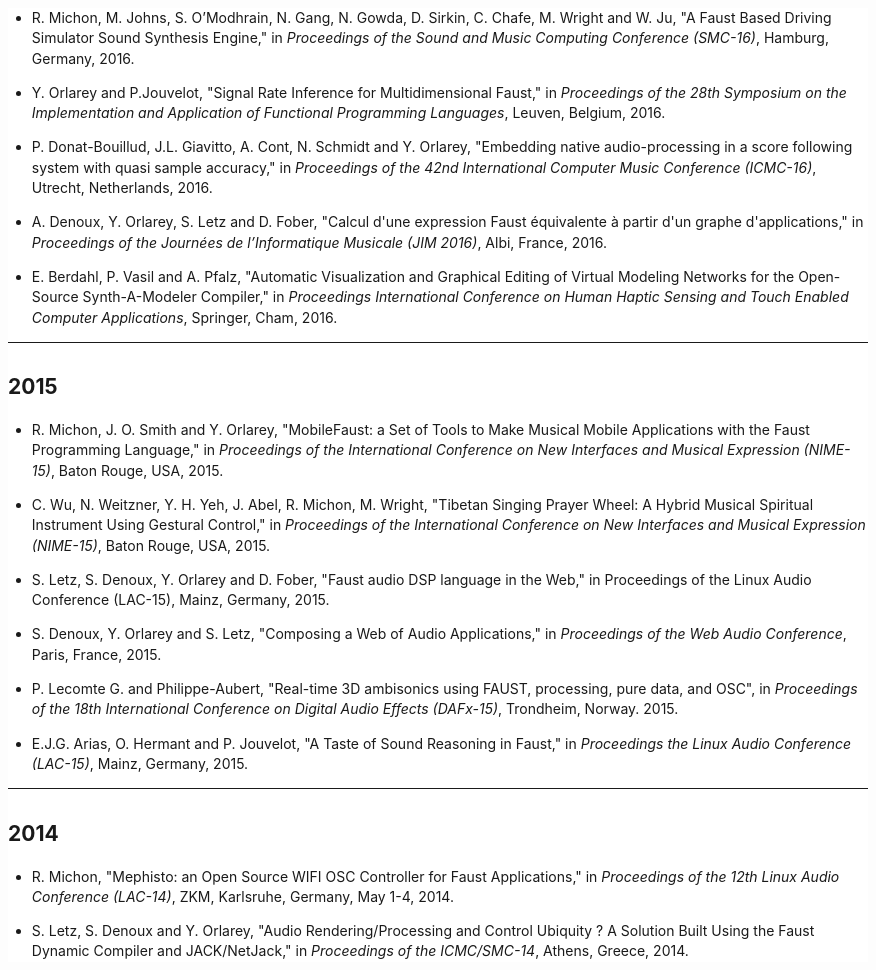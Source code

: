 * R. Michon, M. Johns, S. O’Modhrain, N. Gang, N. Gowda, D. Sirkin, C. Chafe, M. Wright and W. Ju, "A Faust Based Driving Simulator Sound Synthesis Engine," in *Proceedings of the Sound and Music Computing Conference (SMC-16)*, Hamburg, Germany, 2016.

* Y. Orlarey and P.Jouvelot, "Signal Rate Inference for Multidimensional Faust," in *Proceedings of the 28th Symposium on the Implementation and Application of Functional Programming Languages*, Leuven, Belgium, 2016.

* P. Donat-Bouillud, J.L. Giavitto, A. Cont, N. Schmidt and Y. Orlarey, "Embedding native audio-processing in a score following system with quasi sample accuracy," in *Proceedings of the 42nd International Computer Music Conference (ICMC-16)*, Utrecht, Netherlands, 2016.

* A. Denoux, Y. Orlarey, S. Letz and D. Fober, "Calcul d'une expression Faust équivalente à partir d'un graphe d'applications," in *Proceedings of the Journées de l’Informatique Musicale (JIM 2016)*, Albi, France, 2016.

* E. Berdahl, P. Vasil and A. Pfalz, "Automatic Visualization and Graphical Editing of Virtual Modeling Networks for the Open-Source Synth-A-Modeler Compiler," in *Proceedings International Conference on Human Haptic Sensing and Touch Enabled Computer Applications*, Springer, Cham, 2016.

---

## 2015

* R. Michon, J. O. Smith and Y. Orlarey, "MobileFaust: a Set of Tools to Make Musical Mobile Applications with the Faust Programming Language," in *Proceedings of the International Conference on New Interfaces and Musical Expression (NIME-15)*, Baton Rouge, USA, 2015.

* C. Wu, N. Weitzner, Y. H. Yeh, J. Abel, R. Michon, M. Wright, "Tibetan Singing Prayer Wheel: A Hybrid Musical Spiritual Instrument Using Gestural Control," in *Proceedings of the International Conference on New Interfaces and Musical Expression (NIME-15)*, Baton Rouge, USA, 2015.

* S. Letz, S. Denoux, Y. Orlarey and D. Fober, "Faust audio DSP language in the Web," in Proceedings of the Linux Audio Conference (LAC-15), Mainz, Germany, 2015.

* S. Denoux, Y. Orlarey and S. Letz, "Composing a Web of Audio Applications," in *Proceedings of the Web Audio Conference*, Paris, France, 2015.

* P. Lecomte G. and Philippe-Aubert, "Real-time 3D ambisonics using FAUST, processing, pure data, and OSC", in *Proceedings of the 18th International Conference on Digital Audio Effects (DAFx-15)*, Trondheim, Norway. 2015.

* E.J.G. Arias, O. Hermant and P. Jouvelot, "A Taste of Sound Reasoning in Faust," in *Proceedings the Linux Audio Conference (LAC-15)*, Mainz, Germany, 2015.

---

## 2014

* R. Michon, "Mephisto: an Open Source WIFI OSC Controller for Faust Applications," in *Proceedings of the 12th Linux Audio Conference (LAC-14)*, ZKM, Karlsruhe, Germany, May 1-4, 2014.

* S. Letz, S. Denoux and Y. Orlarey, "Audio Rendering/Processing and Control Ubiquity ? A Solution Built Using the Faust Dynamic Compiler and JACK/NetJack," in *Proceedings of the ICMC/SMC-14*, Athens, Greece, 2014.
